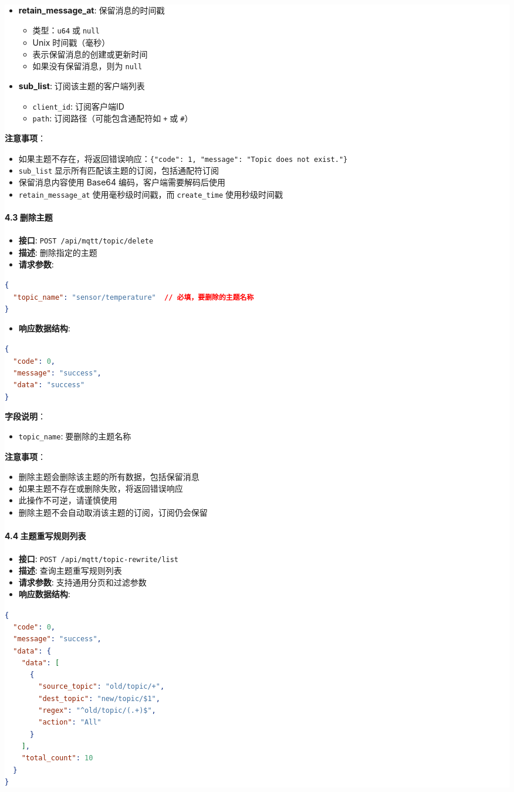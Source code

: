 - **retain_message_at**: 保留消息的时间戳
  - 类型：`u64` 或 `null`
  - Unix 时间戳（毫秒）
  - 表示保留消息的创建或更新时间
  - 如果没有保留消息，则为 `null`

- **sub_list**: 订阅该主题的客户端列表
  - `client_id`: 订阅客户端ID
  - `path`: 订阅路径（可能包含通配符如 `+` 或 `#`）

**注意事项**：
- 如果主题不存在，将返回错误响应：`{"code": 1, "message": "Topic does not exist."}`
- `sub_list` 显示所有匹配该主题的订阅，包括通配符订阅
- 保留消息内容使用 Base64 编码，客户端需要解码后使用
- `retain_message_at` 使用毫秒级时间戳，而 `create_time` 使用秒级时间戳

#### 4.3 删除主题
- **接口**: `POST /api/mqtt/topic/delete`
- **描述**: 删除指定的主题
- **请求参数**:
```json
{
  "topic_name": "sensor/temperature"  // 必填，要删除的主题名称
}
```

- **响应数据结构**:
```json
{
  "code": 0,
  "message": "success",
  "data": "success"
}
```

**字段说明**：
- `topic_name`: 要删除的主题名称

**注意事项**：
- 删除主题会删除该主题的所有数据，包括保留消息
- 如果主题不存在或删除失败，将返回错误响应
- 此操作不可逆，请谨慎使用
- 删除主题不会自动取消该主题的订阅，订阅仍会保留

#### 4.4 主题重写规则列表
- **接口**: `POST /api/mqtt/topic-rewrite/list`
- **描述**: 查询主题重写规则列表
- **请求参数**: 支持通用分页和过滤参数
- **响应数据结构**:
```json
{
  "code": 0,
  "message": "success",
  "data": {
    "data": [
      {
        "source_topic": "old/topic/+",
        "dest_topic": "new/topic/$1", 
        "regex": "^old/topic/(.+)$",
        "action": "All"
      }
    ],
    "total_count": 10
  }
}
```
